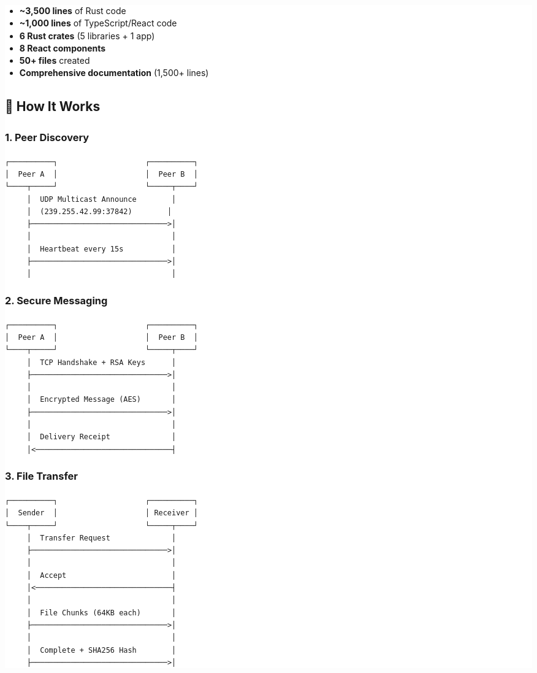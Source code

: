 - **~3,500 lines** of Rust code
- **~1,000 lines** of TypeScript/React code
- **6 Rust crates** (5 libraries + 1 app)
- **8 React components**
- **50+ files** created
- **Comprehensive documentation** (1,500+ lines)

## 🎯 How It Works

### 1. Peer Discovery
```
┌──────────┐                    ┌──────────┐
│  Peer A  │                    │  Peer B  │
└────┬─────┘                    └─────┬────┘
     │  UDP Multicast Announce        │
     │  (239.255.42.99:37842)        │
     ├───────────────────────────────>│
     │                                │
     │  Heartbeat every 15s           │
     ├───────────────────────────────>│
     │                                │
```

### 2. Secure Messaging
```
┌──────────┐                    ┌──────────┐
│  Peer A  │                    │  Peer B  │
└────┬─────┘                    └─────┬────┘
     │  TCP Handshake + RSA Keys      │
     ├───────────────────────────────>│
     │                                │
     │  Encrypted Message (AES)       │
     ├───────────────────────────────>│
     │                                │
     │  Delivery Receipt              │
     │<───────────────────────────────┤
```

### 3. File Transfer
```
┌──────────┐                    ┌──────────┐
│  Sender  │                    │ Receiver │
└────┬─────┘                    └─────┬────┘
     │  Transfer Request              │
     ├───────────────────────────────>│
     │                                │
     │  Accept                        │
     │<───────────────────────────────┤
     │                                │
     │  File Chunks (64KB each)       │
     ├───────────────────────────────>│
     │                                │
     │  Complete + SHA256 Hash        │
     ├───────────────────────────────>│
```
